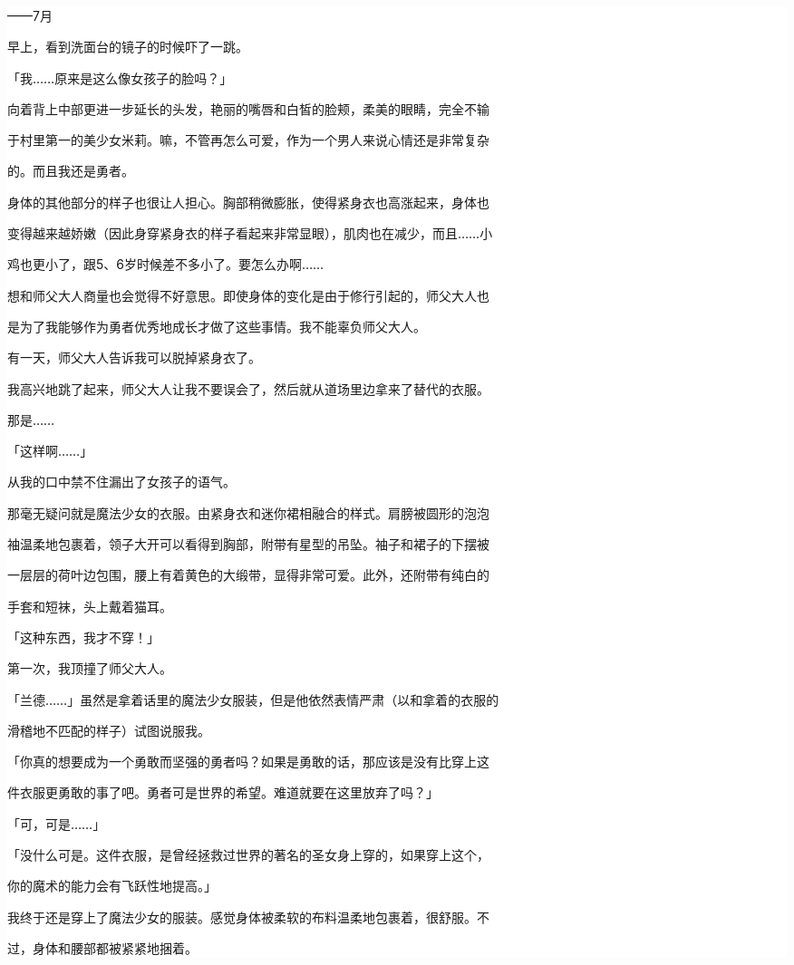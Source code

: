 

——7月



早上，看到洗面台的镜子的时候吓了一跳。

「我……原来是这么像女孩子的脸吗？」

向着背上中部更进一步延长的头发，艳丽的嘴唇和白皙的脸颊，柔美的眼睛，完全不输

于村里第一的美少女米莉。嘛，不管再怎么可爱，作为一个男人来说心情还是非常复杂

的。而且我还是勇者。



身体的其他部分的样子也很让人担心。胸部稍微膨胀，使得紧身衣也高涨起来，身体也

变得越来越娇嫩（因此身穿紧身衣的样子看起来非常显眼），肌肉也在减少，而且……小

鸡也更小了，跟5、6岁时候差不多小了。要怎么办啊……

想和师父大人商量也会觉得不好意思。即使身体的变化是由于修行引起的，师父大人也

是为了我能够作为勇者优秀地成长才做了这些事情。我不能辜负师父大人。

有一天，师父大人告诉我可以脱掉紧身衣了。

我高兴地跳了起来，师父大人让我不要误会了，然后就从道场里边拿来了替代的衣服。

那是……

「这样啊……」

从我的口中禁不住漏出了女孩子的语气。

那毫无疑问就是魔法少女的衣服。由紧身衣和迷你裙相融合的样式。肩膀被圆形的泡泡

袖温柔地包裹着，领子大开可以看得到胸部，附带有星型的吊坠。袖子和裙子的下摆被

一层层的荷叶边包围，腰上有着黄色的大缎带，显得非常可爱。此外，还附带有纯白的

手套和短袜，头上戴着猫耳。

「这种东西，我才不穿！」

第一次，我顶撞了师父大人。

「兰德……」虽然是拿着话里的魔法少女服装，但是他依然表情严肃（以和拿着的衣服的

滑稽地不匹配的样子）试图说服我。

「你真的想要成为一个勇敢而坚强的勇者吗？如果是勇敢的话，那应该是没有比穿上这

件衣服更勇敢的事了吧。勇者可是世界的希望。难道就要在这里放弃了吗？」

「可，可是……」

「没什么可是。这件衣服，是曾经拯救过世界的著名的圣女身上穿的，如果穿上这个，

你的魔术的能力会有飞跃性地提高。」

我终于还是穿上了魔法少女的服装。感觉身体被柔软的布料温柔地包裹着，很舒服。不

过，身体和腰部都被紧紧地捆着。
